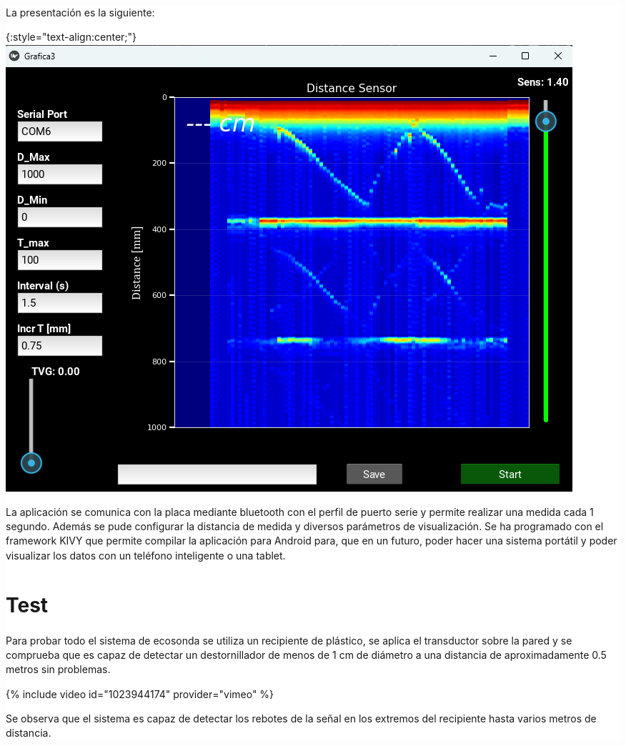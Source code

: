 La presentación es la siguiente:

{:style="text-align:center;"}
!["Inter3"](/assets/images/2024/Intro_Sonda/Interface3.png "Inter3")

La aplicación se comunica con la placa mediante bluetooth con el perfil de puerto serie y permite realizar una medida cada 1 segundo. Además se pude configurar la distancia de medida y diversos parámetros de visualización.
Se ha programado con el framework KIVY que permite compilar la aplicación para Android para, que en un futuro, poder hacer una sistema portátil y poder visualizar los datos con un teléfono inteligente o una tablet.
 
# Test
Para probar todo el sistema de ecosonda se utiliza un recipiente de plástico, se aplica el transductor sobre la pared y se comprueba que es capaz de detectar un destornillador de menos de 1 cm de diámetro a una distancia de aproximadamente 0.5 metros sin problemas.    

{% include video id="1023944174" provider="vimeo" %}

Se observa que el sistema es capaz de detectar los rebotes de la señal en los extremos del recipiente hasta varios metros de distancia. 
